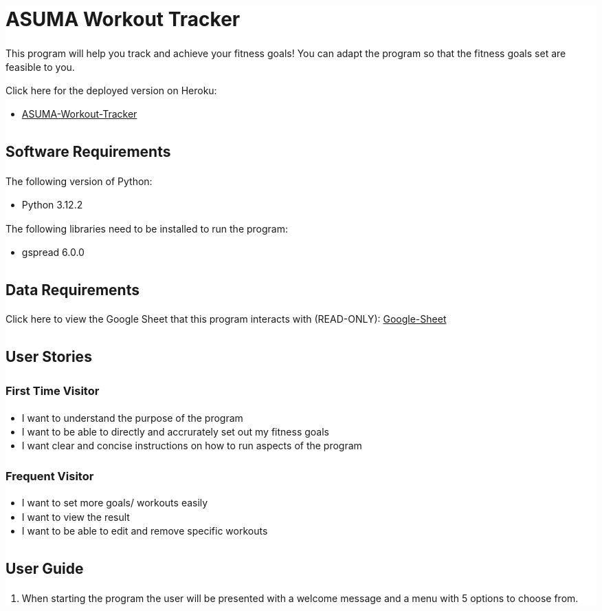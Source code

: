 # ASUMA Workout Tracker

This program will help you track and achieve your fitness goals!
You can adapt the program so that the fitness goals set are feasible to you.

Click here for the deployed version on Heroku:

- [ASUMA-Workout-Tracker](https://workout-tracker-jack-42e974a77ce1.herokuapp.com/)

## Software Requirements

The following version of Python:

- Python 3.12.2

The following libraries need to be installed to run the program:

- gspread 6.0.0

## Data Requirements

Click here to view the Google Sheet that this program interacts with (READ-ONLY):
[Google-Sheet](https://docs.google.com/spreadsheets/d/13rgsJFhYq0VwH3gN1QA4ypih4yXAEgpVPMw8qzo1Fi8/edit?usp=sharing)

## User Stories

### First Time Visitor

- I want to understand the purpose of the program
- I want to be able to directly and accrurately set out my fitness goals
- I want clear and concise instructions on how to run aspects of the program

### Frequent Visitor

- I want to set more goals/ workouts easily
- I want to view the result
- I want to be able to edit and remove specific workouts

## User Guide

1. When starting the program the user will be presented with a welcome message and a menu with 5 options to choose from.
